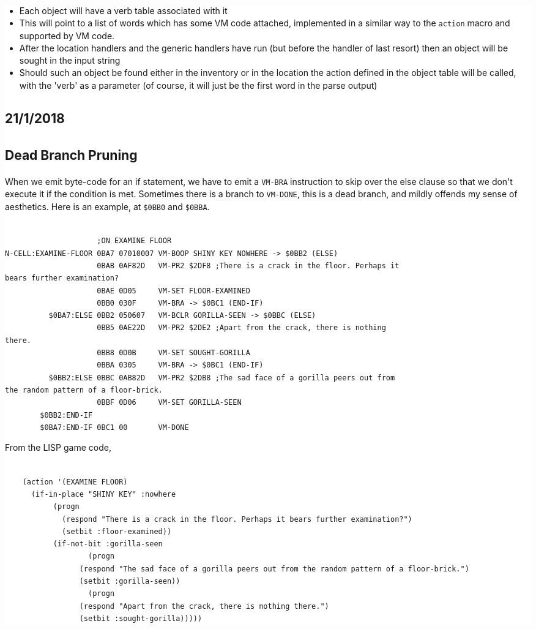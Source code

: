 - Each object will have a verb table associated with it
- This will point to a list of words which has some VM code attached, implemented in a similar way to the `action` macro and supported by VM code.
- After the location handlers and the generic handlers have run (but before the handler of last resort) then an object will be sought in the input string
- Should such an object be found either in the inventory or in the location the action defined in the object table will be called, with the 'verb' as a parameter (of course, it will just be the first word in the parse output)

## 21/1/2018

## Dead Branch Pruning

When we emit byte-code for an if statement, we have to emit a `VM-BRA` instruction to skip over the else clause so that we don't execute it if the condition is met. Sometimes there is a branch to `VM-DONE`, this is a dead branch, and mildly offends my sense of aesthetics. Here is an example, at `$0BB0` and `$0BBA`.

~~~~

                     ;ON EXAMINE FLOOR 
N-CELL:EXAMINE-FLOOR 0BA7 07010007 VM-BOOP SHINY KEY NOWHERE -> $0BB2 (ELSE)
                     0BAB 0AF82D   VM-PR2 $2DF8 ;There is a crack in the floor. Perhaps it
bears further examination?
                     0BAE 0D05     VM-SET FLOOR-EXAMINED
                     0BB0 030F     VM-BRA -> $0BC1 (END-IF)
          $0BA7:ELSE 0BB2 050607   VM-BCLR GORILLA-SEEN -> $0BBC (ELSE)
                     0BB5 0AE22D   VM-PR2 $2DE2 ;Apart from the crack, there is nothing
there.
                     0BB8 0D0B     VM-SET SOUGHT-GORILLA
                     0BBA 0305     VM-BRA -> $0BC1 (END-IF)
          $0BB2:ELSE 0BBC 0AB82D   VM-PR2 $2DB8 ;The sad face of a gorilla peers out from
the random pattern of a floor-brick.
                     0BBF 0D06     VM-SET GORILLA-SEEN
        $0BB2:END-IF
        $0BA7:END-IF 0BC1 00       VM-DONE

~~~~

From the LISP game code,

~~~~

    (action '(EXAMINE FLOOR)
      (if-in-place "SHINY KEY" :nowhere
		   (progn
		     (respond "There is a crack in the floor. Perhaps it bears further examination?")
		     (setbit :floor-examined))
		   (if-not-bit :gorilla-seen
			       (progn
				 (respond "The sad face of a gorilla peers out from the random pattern of a floor-brick.")
				 (setbit :gorilla-seen))
			       (progn
				 (respond "Apart from the crack, there is nothing there.")
				 (setbit :sought-gorilla)))))
~~~~
